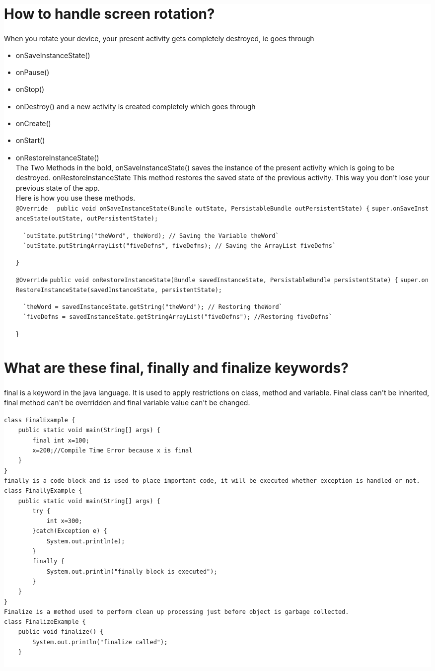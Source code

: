 # How to handle screen rotation?
When you rotate your device, your present activity gets completely destroyed, ie goes through 
* onSaveInstanceState() 
* onPause() 
* onStop() 
* onDestroy() 
and a new activity is created completely which goes through 
* onCreate() 
* onStart()
* onRestoreInstanceState() <br>
The Two Methods in the bold, onSaveInstanceState() saves the instance of the present activity which is going to be destroyed. onRestoreInstanceState This method restores the saved state of the previous activity. This way you don't lose your previous state of the app.<br>
Here is how you use these methods.<br>
`@Override  `
    `public void onSaveInstanceState(Bundle outState, PersistableBundle outPersistentState) {`
        `super.onSaveInstanceState(outState, outPersistentState);`

        `outState.putString("theWord", theWord); // Saving the Variable theWord`
        `outState.putStringArrayList("fiveDefns", fiveDefns); // Saving the ArrayList fiveDefns`
    `} `

    `@Override`
    `public void onRestoreInstanceState(Bundle savedInstanceState, PersistableBundle persistentState) {`
        `super.onRestoreInstanceState(savedInstanceState, persistentState);`

        `theWord = savedInstanceState.getString("theWord"); // Restoring theWord`
        `fiveDefns = savedInstanceState.getStringArrayList("fiveDefns"); //Restoring fiveDefns`
    `}`<br>
# What are these final, finally and finalize keywords?

final is a keyword in the java language. It is used to apply restrictions on class, method and variable. Final class can't be inherited, final method can't be overridden and final variable value can't be changed.

```
class FinalExample {
	public static void main(String[] args) {  
		final int x=100;  
		x=200;//Compile Time Error because x is final
	}
}
finally is a code block and is used to place important code, it will be executed whether exception is handled or not.
class FinallyExample {  
	public static void main(String[] args) {  
		try {  
			int x=300;  
		}catch(Exception e) {
			System.out.println(e);
		}  
		finally {
			System.out.println("finally block is executed");
		}  
	}
}  
Finalize is a method used to perform clean up processing just before object is garbage collected.
class FinalizeExample {  
	public void finalize() {
		System.out.println("finalize called");
	}  
	
```